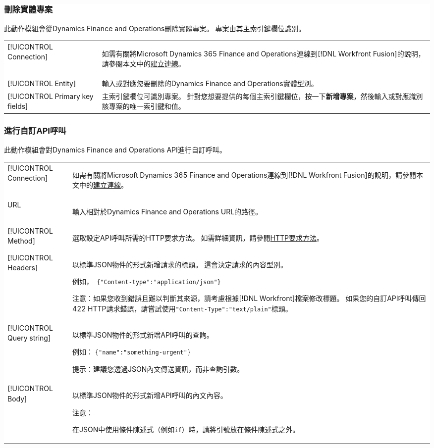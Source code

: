 

### 刪除實體專案

此動作模組會從Dynamics Finance and Operations刪除實體專案。 專案由其主索引鍵欄位識別。

<table style="table-layout:auto">
 <col> 
 <col> 
 <tbody> 
  <tr> 
    <td>[!UICONTROL Connection]</td>
    <td> <p>如需有關將Microsoft Dynamics 365 Finance and Operations連線到[!DNL Workfront Fusion]的說明，請參閱本文中的<a href="#create-a-connection" class="MCXref xref">建立連線</a>。</p> </td> 
  </tr> 
  <tr> 
    <td>[!UICONTROL Entity]</td>
     <td>輸入或對應您要刪除的Dynamics Finance and Operations實體型別。</td> 
  </tr> 
  <tr> 
    <td>[!UICONTROL Primary key fields]</td>
     <td> 主索引鍵欄位可識別專案。 針對您想要提供的每個主索引鍵欄位，按一下<b>新增專案</b>，然後輸入或對應識別該專案的唯一索引鍵和值。 </td> 
  </tr> 
 </tbody> 
</table>

### 進行自訂API呼叫

此動作模組會對Dynamics Finance and Operations API進行自訂呼叫。

<table style="table-layout:auto"> 
 <col> 
 <col> 
 <tbody> 
  <tr> 
   <td role="rowheader">[!UICONTROL Connection]</td> 
    <td> <p>如需有關將Microsoft Dynamics 365 Finance and Operations連線到[!DNL Workfront Fusion]的說明，請參閱本文中的<a href="#create-a-connection" class="MCXref xref">建立連線</a>。</p> </td> 
  </tr> 
  <tr> 
   <td role="rowheader">URL</td> 
   <td> <p>輸入相對於Dynamics Finance and Operations URL的路徑。</p> </td> 
  </tr> 
  <tr> 
   <td role="rowheader">[!UICONTROL Method]</td> 
   <td> <p>選取設定API呼叫所需的HTTP要求方法。 如需詳細資訊，請參閱<a href="/help/workfront-fusion/references/modules/http-request-methods.md" class="MCXref xref" data-mc-variable-override="">HTTP要求方法</a>。</p> </td> 
  </tr> 
  <tr> 
   <td role="rowheader">[!UICONTROL Headers]</td> 
   <td> <p>以標準JSON物件的形式新增請求的標頭。 這會決定請求的內容型別。</p> <p>例如，<code> {"Content-type":"application/json"}</code></p> <p>注意：如果您收到錯誤且難以判斷其來源，請考慮根據[!DNL Workfront]檔案修改標題。 如果您的自訂API呼叫傳回422 HTTP請求錯誤，請嘗試使用<code>"Content-Type":"text/plain"</code>標頭。</p> </td> 
  </tr> 
  <tr> 
   <td role="rowheader">[!UICONTROL Query string]</td> 
   <td> <p>以標準JSON物件的形式新增API呼叫的查詢。</p> <p>例如： <code>{"name":"something-urgent"}</code></p> <p>提示：建議您透過JSON內文傳送資訊，而非查詢引數。</p> </td> 
  </tr> 
  <tr> 
   <td role="rowheader">[!UICONTROL Body]</td> 
   <td> <p>以標準JSON物件的形式新增API呼叫的內文內容。</p> <p>注意：  <p>在JSON中使用條件陳述式（例如<code>if</code>）時，請將引號放在條件陳述式之外。</p> 
     <div class="example" data-mc-autonum="<b>Example: </b>"> 